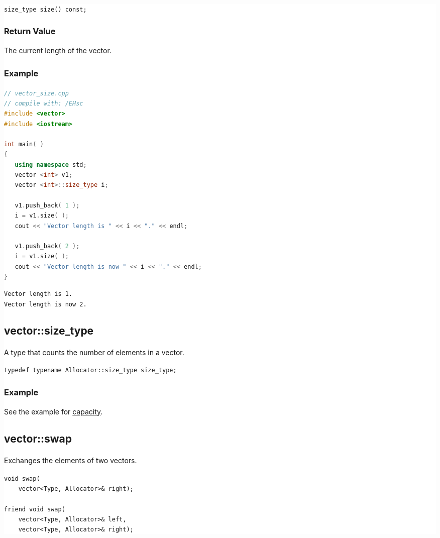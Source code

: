 ```  
size_type size() const;
```  
  
### <a name="return-value"></a>Return Value  
 The current length of the vector.  
  
### <a name="example"></a>Example  
  
```cpp  
// vector_size.cpp  
// compile with: /EHsc  
#include <vector>  
#include <iostream>  
  
int main( )  
{  
   using namespace std;     
   vector <int> v1;  
   vector <int>::size_type i;  
  
   v1.push_back( 1 );  
   i = v1.size( );  
   cout << "Vector length is " << i << "." << endl;  
  
   v1.push_back( 2 );  
   i = v1.size( );  
   cout << "Vector length is now " << i << "." << endl;  
}  
```  
  
```Output  
Vector length is 1.  
Vector length is now 2.  
```  
  
##  <a name="size_type"></a>  vector::size_type  
 A type that counts the number of elements in a vector.  
  
```  
typedef typename Allocator::size_type size_type;  
```  
  
### <a name="example"></a>Example  
  See the example for [capacity](#capacity).  
  
##  <a name="swap"></a>  vector::swap  
 Exchanges the elements of two vectors.  
  
```  
void swap(
    vector<Type, Allocator>& right);

friend void swap(
    vector<Type, Allocator>& left,  
    vector<Type, Allocator>& right);
```  
  